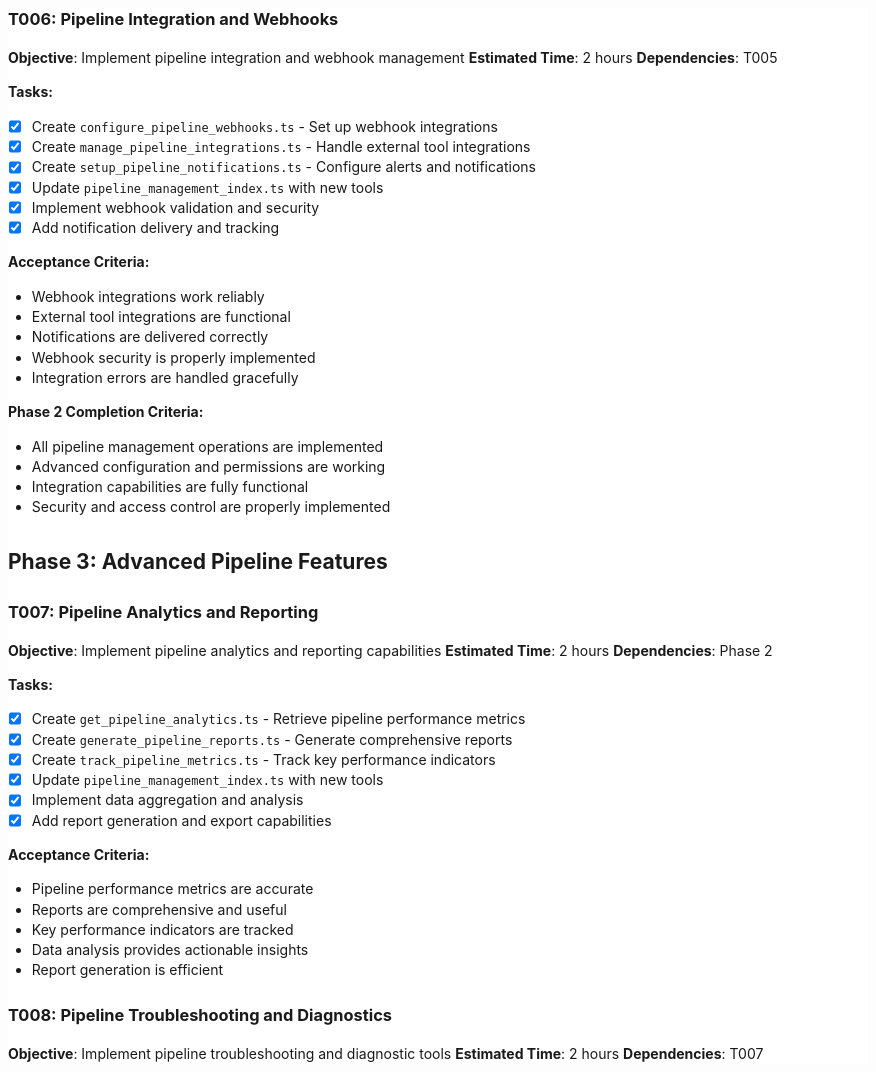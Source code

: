 ### T006: Pipeline Integration and Webhooks
**Objective**: Implement pipeline integration and webhook management
**Estimated Time**: 2 hours
**Dependencies**: T005

**Tasks:**
- [x] Create `configure_pipeline_webhooks.ts` - Set up webhook integrations
- [x] Create `manage_pipeline_integrations.ts` - Handle external tool integrations
- [x] Create `setup_pipeline_notifications.ts` - Configure alerts and notifications
- [x] Update `pipeline_management_index.ts` with new tools
- [x] Implement webhook validation and security
- [x] Add notification delivery and tracking

**Acceptance Criteria:**
- Webhook integrations work reliably
- External tool integrations are functional
- Notifications are delivered correctly
- Webhook security is properly implemented
- Integration errors are handled gracefully

**Phase 2 Completion Criteria:**
- All pipeline management operations are implemented
- Advanced configuration and permissions are working
- Integration capabilities are fully functional
- Security and access control are properly implemented

## Phase 3: Advanced Pipeline Features

### T007: Pipeline Analytics and Reporting
**Objective**: Implement pipeline analytics and reporting capabilities
**Estimated Time**: 2 hours
**Dependencies**: Phase 2

**Tasks:**
- [x] Create `get_pipeline_analytics.ts` - Retrieve pipeline performance metrics
- [x] Create `generate_pipeline_reports.ts` - Generate comprehensive reports
- [x] Create `track_pipeline_metrics.ts` - Track key performance indicators
- [x] Update `pipeline_management_index.ts` with new tools
- [x] Implement data aggregation and analysis
- [x] Add report generation and export capabilities

**Acceptance Criteria:**
- Pipeline performance metrics are accurate
- Reports are comprehensive and useful
- Key performance indicators are tracked
- Data analysis provides actionable insights
- Report generation is efficient

### T008: Pipeline Troubleshooting and Diagnostics
**Objective**: Implement pipeline troubleshooting and diagnostic tools
**Estimated Time**: 2 hours
**Dependencies**: T007
